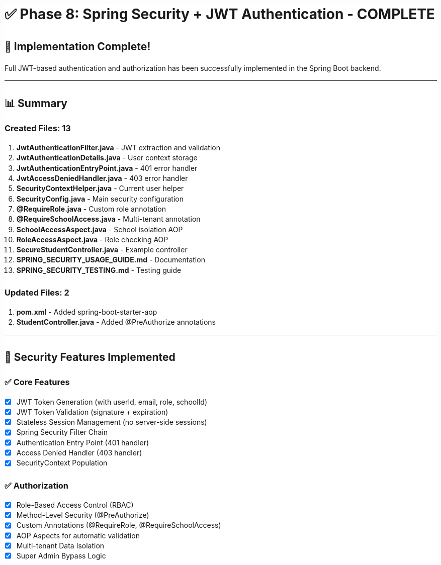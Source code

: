 # ✅ Phase 8: Spring Security + JWT Authentication - COMPLETE

## 🎉 Implementation Complete!

Full JWT-based authentication and authorization has been successfully implemented in the Spring Boot backend.

---

## 📊 Summary

### **Created Files: 13**
1. **JwtAuthenticationFilter.java** - JWT extraction and validation
2. **JwtAuthenticationDetails.java** - User context storage
3. **JwtAuthenticationEntryPoint.java** - 401 error handler
4. **JwtAccessDeniedHandler.java** - 403 error handler
5. **SecurityContextHelper.java** - Current user helper
6. **SecurityConfig.java** - Main security configuration
7. **@RequireRole.java** - Custom role annotation
8. **@RequireSchoolAccess.java** - Multi-tenant annotation
9. **SchoolAccessAspect.java** - School isolation AOP
10. **RoleAccessAspect.java** - Role checking AOP
11. **SecureStudentController.java** - Example controller
12. **SPRING_SECURITY_USAGE_GUIDE.md** - Documentation
13. **SPRING_SECURITY_TESTING.md** - Testing guide

### **Updated Files: 2**
1. **pom.xml** - Added spring-boot-starter-aop
2. **StudentController.java** - Added @PreAuthorize annotations

---

## 🔐 Security Features Implemented

### ✅ Core Features
- [x] JWT Token Generation (with userId, email, role, schoolId)
- [x] JWT Token Validation (signature + expiration)
- [x] Stateless Session Management (no server-side sessions)
- [x] Spring Security Filter Chain
- [x] Authentication Entry Point (401 handler)
- [x] Access Denied Handler (403 handler)
- [x] SecurityContext Population

### ✅ Authorization
- [x] Role-Based Access Control (RBAC)
- [x] Method-Level Security (@PreAuthorize)
- [x] Custom Annotations (@RequireRole, @RequireSchoolAccess)
- [x] AOP Aspects for automatic validation
- [x] Multi-tenant Data Isolation
- [x] Super Admin Bypass Logic
